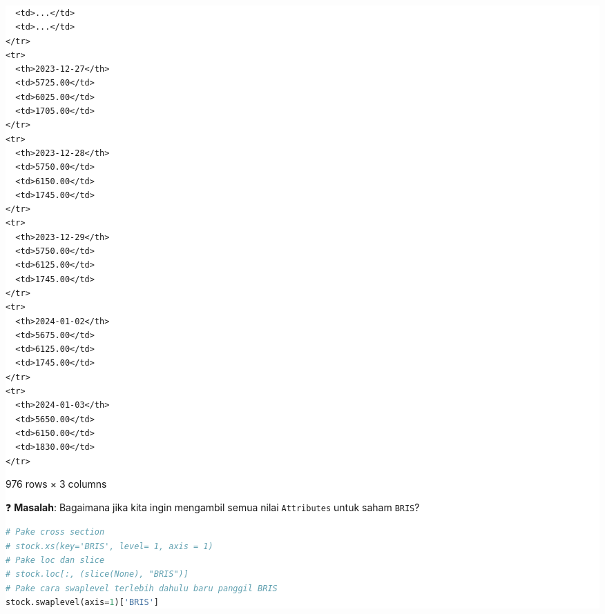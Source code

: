       <td>...</td>
      <td>...</td>
    </tr>
    <tr>
      <th>2023-12-27</th>
      <td>5725.00</td>
      <td>6025.00</td>
      <td>1705.00</td>
    </tr>
    <tr>
      <th>2023-12-28</th>
      <td>5750.00</td>
      <td>6150.00</td>
      <td>1745.00</td>
    </tr>
    <tr>
      <th>2023-12-29</th>
      <td>5750.00</td>
      <td>6125.00</td>
      <td>1745.00</td>
    </tr>
    <tr>
      <th>2024-01-02</th>
      <td>5675.00</td>
      <td>6125.00</td>
      <td>1745.00</td>
    </tr>
    <tr>
      <th>2024-01-03</th>
      <td>5650.00</td>
      <td>6150.00</td>
      <td>1830.00</td>
    </tr>
  </tbody>
</table>
<p>976 rows × 3 columns</p>
</div>



❓ **Masalah**: Bagaimana jika kita ingin mengambil semua nilai `Attributes` untuk saham `BRIS`?


```python
# Pake cross section
# stock.xs(key='BRIS', level= 1, axis = 1) 
# Pake loc dan slice
# stock.loc[:, (slice(None), "BRIS")]
# Pake cara swaplevel terlebih dahulu baru panggil BRIS
stock.swaplevel(axis=1)['BRIS']
```




<div>
<style scoped>
    .dataframe tbody tr th:only-of-type {
        vertical-align: middle;
    }
